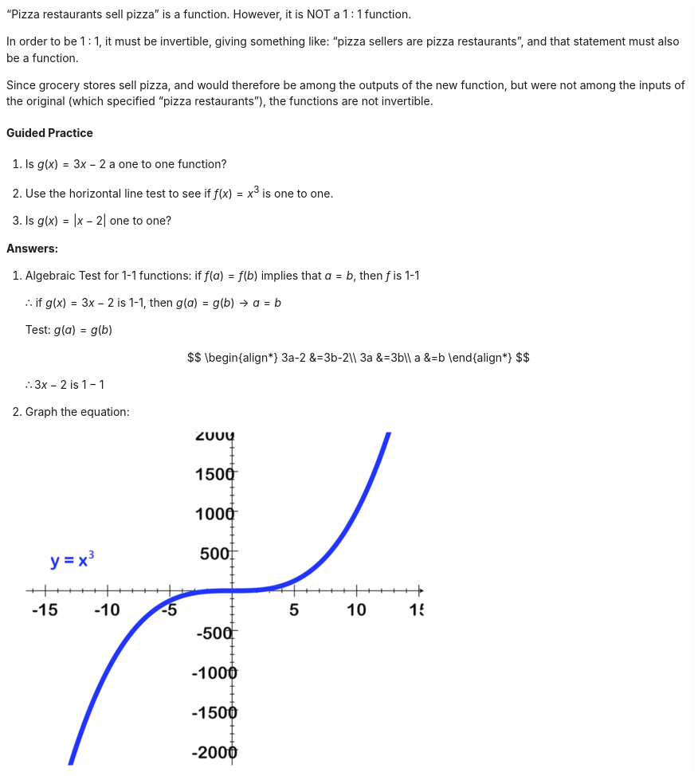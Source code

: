 “Pizza restaurants sell pizza” is a function. However, it is NOT a 1 : 1 function.

In order to be 1 : 1, it must be invertible, giving something like: “pizza sellers are pizza restaurants”, and that statement must also be a function.

Since grocery stores sell pizza, and would therefore be among the outputs of the new function, but were not among the inputs of the original (which specified “pizza restaurants”), the functions are not invertible.

#### Guided Practice

1. Is $g(x)=3x-2$ a one to one function?

2. Use the horizontal line test to see if $f(x)=x^3$ is one to one.

3. Is $g(x)=|x-2|$ one to one?

**Answers:**

1. Algebraic Test for 1-1 functions: if $f(a)=f(b)$ implies that $a=b$, then $f$ is 1-1

   $\therefore$ if $g(x)=3x-2$ is 1-1, then $g(a)=g(b)\rightarrow a=b$

   Test: $g(a)=g(b)$

   $$
   \begin{align*}
   3a-2 &=3b-2\\
   3a &=3b\\
   a &=b
   \end{align*}
   $$

   $\therefore 3x-2$ is $1-1$

2. Graph the equation:

   ![0](media/14.png "Figure 13: This is the parent function of the cubic function family. Each $x$ value has one unique $y$\-value that is not used by any other $x$\-element. Since that is the definition of a 1:1 function, this function is 1:1.")
